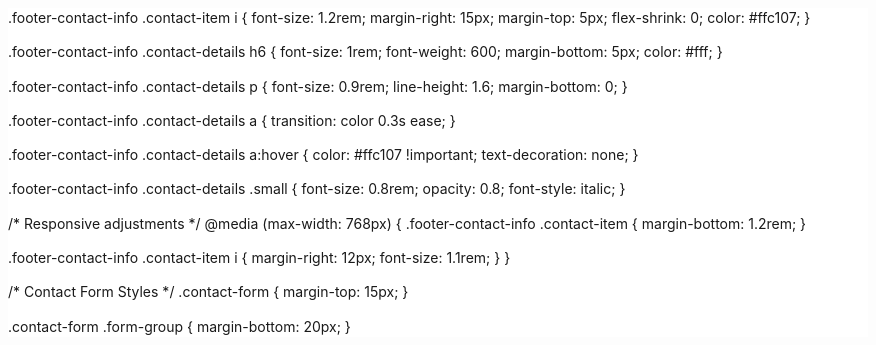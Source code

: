 .footer-contact-info .contact-item i {
  font-size: 1.2rem;
  margin-right: 15px;
  margin-top: 5px;
  flex-shrink: 0;
  color: #ffc107;
}

.footer-contact-info .contact-details h6 {
  font-size: 1rem;
  font-weight: 600;
  margin-bottom: 5px;
  color: #fff;
}

.footer-contact-info .contact-details p {
  font-size: 0.9rem;
  line-height: 1.6;
  margin-bottom: 0;
}

.footer-contact-info .contact-details a {
  transition: color 0.3s ease;
}

.footer-contact-info .contact-details a:hover {
  color: #ffc107 !important;
  text-decoration: none;
}

.footer-contact-info .contact-details .small {
  font-size: 0.8rem;
  opacity: 0.8;
  font-style: italic;
}

/* Responsive adjustments */
@media (max-width: 768px) {
  .footer-contact-info .contact-item {
    margin-bottom: 1.2rem;
  }
  
  .footer-contact-info .contact-item i {
    margin-right: 12px;
    font-size: 1.1rem;
  }
}

/* Contact Form Styles */
.contact-form {
  margin-top: 15px;
}

.contact-form .form-group {
  margin-bottom: 20px;
}
